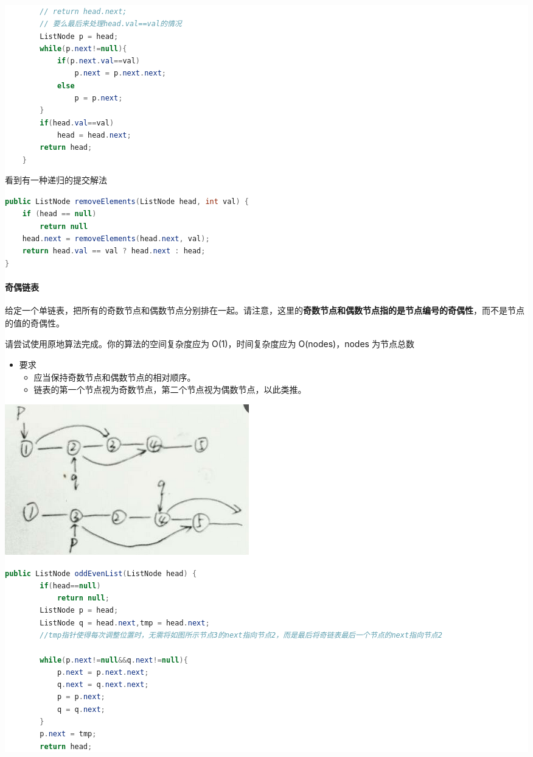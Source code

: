 ```java
        // return head.next;
    	// 要么最后来处理head.val==val的情况
        ListNode p = head;
        while(p.next!=null){
            if(p.next.val==val)
                p.next = p.next.next;
            else
                p = p.next;
        }
        if(head.val==val)
            head = head.next;
        return head;
    }
```

看到有一种递归的提交解法

```java
public ListNode removeElements(ListNode head, int val) {
    if (head == null)
        return null
    head.next = removeElements(head.next, val);
    return head.val == val ? head.next : head;
}
```

#### 奇偶链表

给定一个单链表，把所有的奇数节点和偶数节点分别排在一起。请注意，这里的**奇数节点和偶数节点指的是节点编号的奇偶性**，而不是节点的值的奇偶性。

请尝试使用原地算法完成。你的算法的空间复杂度应为 O(1)，时间复杂度应为 O(nodes)，nodes 为节点总数

- 要求
  - 应当保持奇数节点和偶数节点的相对顺序。
  - 链表的第一个节点视为奇数节点，第二个节点视为偶数节点，以此类推。

![](assets/奇偶链表.png)

```java
public ListNode oddEvenList(ListNode head) {
        if(head==null)
            return null;
        ListNode p = head;
        ListNode q = head.next,tmp = head.next;
        //tmp指针使得每次调整位置时，无需将如图所示节点3的next指向节点2，而是最后将奇链表最后一个节点的next指向节点2

        while(p.next!=null&&q.next!=null){
            p.next = p.next.next;
            q.next = q.next.next;
            p = p.next;
            q = q.next;
        }
        p.next = tmp;
        return head;
```
